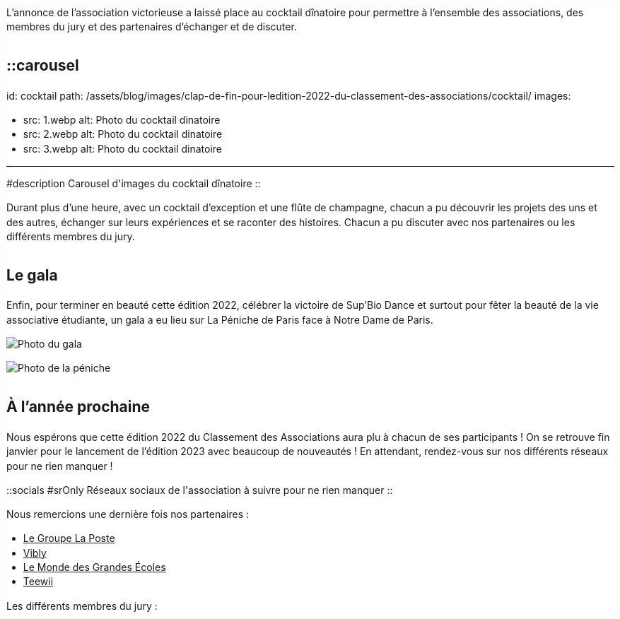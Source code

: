 L’annonce de l’association victorieuse a laissé place au cocktail dînatoire pour permettre à l’ensemble des associations, des membres du jury et des partenaires d’échanger et de discuter.

::carousel
---
id: cocktail
path: /assets/blog/images/clap-de-fin-pour-ledition-2022-du-classement-des-associations/cocktail/
images:
  - src: 1.webp
    alt: Photo du cocktail dinatoire
  - src: 2.webp
    alt: Photo du cocktail dinatoire
  - src: 3.webp
    alt: Photo du cocktail dinatoire
---
#description
Carousel d'images du cocktail dînatoire
::

Durant plus d’une heure, avec un cocktail d’exception et une flûte de champagne, chacun a pu découvrir les projets des uns et des autres, échanger sur leurs expériences et se raconter des histoires. Chacun a pu discuter avec nos partenaires ou les différents membres du jury.

## Le gala

Enfin, pour terminer en beauté cette édition 2022, célébrer la victoire de Sup’Bio Dance et surtout pour fêter la beauté de la vie associative étudiante, un gala a eu lieu sur La Péniche de Paris face à Notre Dame de Paris.

![Photo du gala](/assets/blog/images/clap-de-fin-pour-ledition-2022-du-classement-des-associations/gala.webp)

![Photo de la péniche](/assets/blog/images/clap-de-fin-pour-ledition-2022-du-classement-des-associations/peniche.webp)

## À l’année prochaine

Nous espérons que cette édition 2022 du Classement des Associations aura plu à chacun de ses participants ! On se retrouve fin janvier pour le lancement de l’édition 2023 avec beaucoup de nouveautés ! En attendant, rendez-vous sur nos différents réseaux pour ne rien manquer !

::socials
#srOnly
Réseaux sociaux de l'association à suivre pour ne rien manquer
::

Nous remercions une dernière fois nos partenaires :

- [Le Groupe La Poste](https://www.lapostegroupe.com/)
- [Vibly](https://vibly.fr/)
- [Le Monde des Grandes Écoles](https://www.mondedesgrandesecoles.fr/)
- [Teewii](https://www.teewii.fr/)

Les différents membres du jury :
